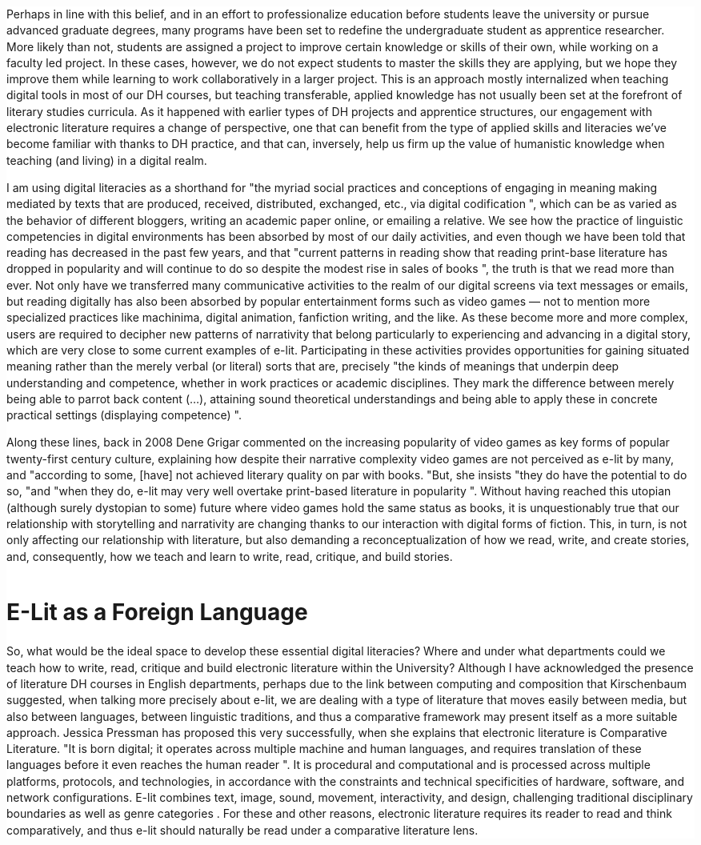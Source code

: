 Perhaps in line with this belief, and in an effort to professionalize education before students leave the university or pursue advanced graduate degrees, many programs have been set to redefine the undergraduate student as apprentice researcher. More likely than not, students are assigned a project to improve certain knowledge or skills of their own, while working on a faculty led project. In these cases, however, we do not expect students to master the skills they are applying, but we hope they improve them while learning to work collaboratively in a larger project. This is an approach mostly internalized when teaching digital tools in most of our DH courses, but teaching transferable, applied knowledge has not usually been set at the forefront of literary studies curricula. As it happened with earlier types of DH projects and apprentice structures, our engagement with electronic literature requires a change of perspective, one that can benefit from the type of applied skills and literacies we’ve become familiar with thanks to DH practice, and that can, inversely, help us firm up the value of humanistic knowledge when teaching (and living) in a digital realm. 

I am using digital literacies as a shorthand for "the myriad social practices and conceptions of engaging in meaning making mediated by texts that are produced, received, distributed, exchanged, etc., via digital codification ", which can be as varied as the behavior of different bloggers, writing an academic paper online, or emailing a relative. We see how the practice of linguistic competencies in digital environments has been absorbed by most of our daily activities, and even though we have been told that reading has decreased in the past few years, and that "current patterns in reading show that reading print-base literature has dropped in popularity and will continue to do so despite the modest rise in sales of books ", the truth is that we read more than ever. Not only have we transferred many communicative activities to the realm of our digital screens via text messages or emails, but reading digitally has also been absorbed by popular entertainment forms such as video games — not to mention more specialized practices like machinima, digital animation, fanfiction writing, and the like. As these become more and more complex, users are required to decipher new patterns of narrativity that belong particularly to experiencing and advancing in a digital story, which are very close to some current examples of e-lit. Participating in these activities provides opportunities for gaining situated meaning rather than the merely verbal (or literal) sorts that are, precisely "the kinds of meanings that underpin deep understanding and competence, whether in work practices or academic disciplines. They mark the difference between merely being able to parrot back content (…), attaining sound theoretical understandings and being able to apply these in concrete practical settings (displaying competence) ". 

Along these lines, back in 2008 Dene Grigar commented on the increasing popularity of video games as key forms of popular twenty-first century culture, explaining how despite their narrative complexity video games are not perceived as e-lit by many, and "according to some, [have] not achieved literary quality on par with books. "But, she insists "they do have the potential to do so, "and "when they do, e-lit may very well overtake print-based literature in popularity ". Without having reached this utopian (although surely dystopian to some) future where video games hold the same status as books, it is unquestionably true that our relationship with storytelling and narrativity are changing thanks to our interaction with digital forms of fiction. This, in turn, is not only affecting our relationship with literature, but also demanding a reconceptualization of how we read, write, and create stories, and, consequently, how we teach and learn to write, read, critique, and build stories. 


# E-Lit as a Foreign Language 


So, what would be the ideal space to develop these essential digital literacies? Where and under what departments could we teach how to write, read, critique and build electronic literature within the University? Although I have acknowledged the presence of literature DH courses in English departments, perhaps due to the link between computing and composition that Kirschenbaum suggested, when talking more precisely about e-lit, we are dealing with a type of literature that moves easily between media, but also between languages, between linguistic traditions, and thus a comparative framework may present itself as a more suitable approach. Jessica Pressman has proposed this very successfully, when she explains that electronic literature is Comparative Literature. "It is born digital; it operates across multiple machine and human languages, and requires translation of these languages before it even reaches the human reader ". It is procedural and computational and is processed across multiple platforms, protocols, and technologies, in accordance with the constraints and technical specificities of hardware, software, and network configurations. E-lit combines text, image, sound, movement, interactivity, and design, challenging traditional disciplinary boundaries as well as genre categories . For these and other reasons, electronic literature requires its reader to read and think comparatively, and thus e-lit should naturally be read under a comparative literature lens. 


[^1]:  Within a broad range of works, the ELO distinguishes hypertext
[^2]:  In his influential book, Cybertext: Perspectives on Ergodic Literature, Espen J. Aarseth
[^3]:  While literary studies have put
[^4]:  Since Fall 2015, DH at
[^5]:  I’d like to thank the
[^6]:  This undergraduate DH course is the first to
[^7]:  As course evaluations showed, students’ satisfaction with the
[^8]:  In practical terms, during the Spring
[^9]:  Berrett underscores three
[^10]:  Due to the sheer diversity of specific accounts of
[^11]:  In her article The Digital Humanities
[^12]:  The